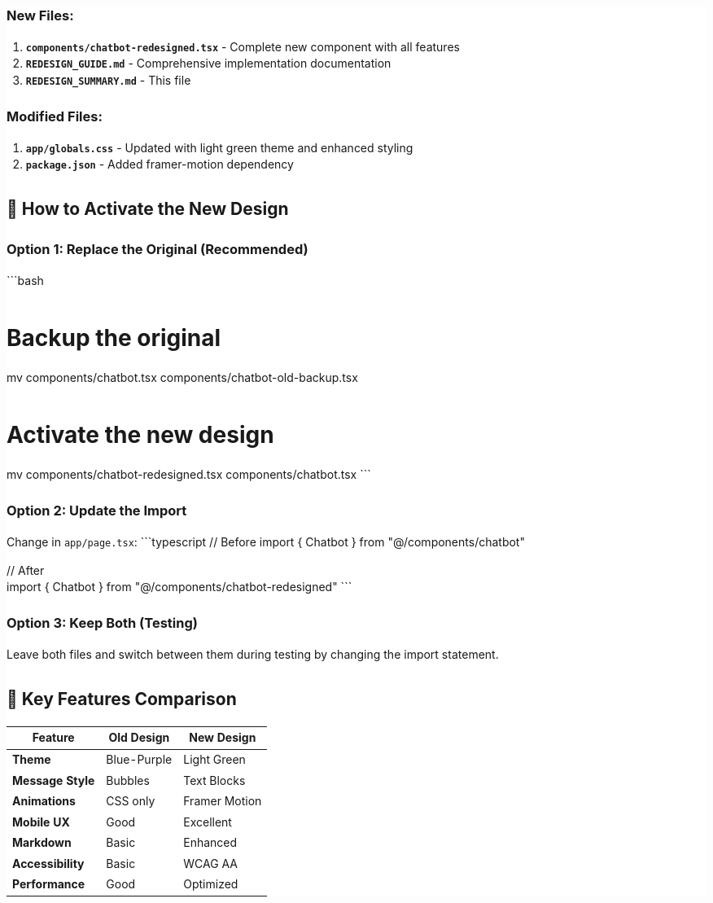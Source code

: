 ### New Files:
1. **`components/chatbot-redesigned.tsx`** - Complete new component with all features
2. **`REDESIGN_GUIDE.md`** - Comprehensive implementation documentation
3. **`REDESIGN_SUMMARY.md`** - This file

### Modified Files:
1. **`app/globals.css`** - Updated with light green theme and enhanced styling
2. **`package.json`** - Added framer-motion dependency

## 🚀 How to Activate the New Design

### Option 1: Replace the Original (Recommended)
\`\`\`bash
# Backup the original
mv components/chatbot.tsx components/chatbot-old-backup.tsx

# Activate the new design
mv components/chatbot-redesigned.tsx components/chatbot.tsx
\`\`\`

### Option 2: Update the Import
Change in `app/page.tsx`:
\`\`\`typescript
// Before
import { Chatbot } from "@/components/chatbot"

// After  
import { Chatbot } from "@/components/chatbot-redesigned"
\`\`\`

### Option 3: Keep Both (Testing)
Leave both files and switch between them during testing by changing the import statement.

## 🎯 Key Features Comparison

| Feature | Old Design | New Design |
|---------|-----------|------------|
| **Theme** | Blue-Purple | Light Green |
| **Message Style** | Bubbles | Text Blocks |
| **Animations** | CSS only | Framer Motion |
| **Mobile UX** | Good | Excellent |
| **Markdown** | Basic | Enhanced |
| **Accessibility** | Basic | WCAG AA |
| **Performance** | Good | Optimized |
